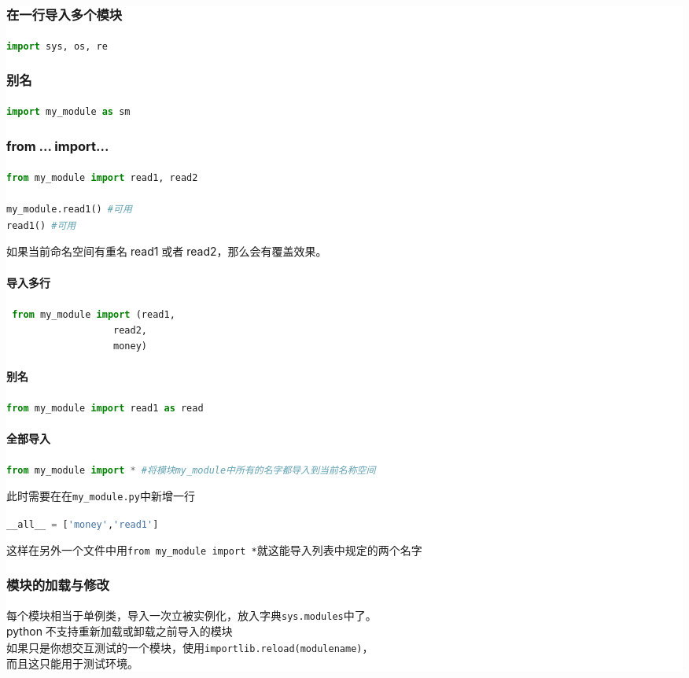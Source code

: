 ### 在一行导入多个模块

```python
import sys, os, re
```

### 别名

```python
import my_module as sm
```

### from ... import...

```python
from my_module import read1, read2

my_module.read1() #可用
read1() #可用
```

如果当前命名空间有重名 read1 或者 read2，那么会有覆盖效果。

#### 导入多行

```python
 from my_module import (read1,
                   read2,
                   money)
```

#### 别名

```python
from my_module import read1 as read
```

#### 全部导入

```python
from my_module import * #将模块my_module中所有的名字都导入到当前名称空间
```

此时需要在在`my_module.py`中新增一行

```python
__all__ = ['money','read1']
```

这样在另外一个文件中用`from my_module import *`就这能导入列表中规定的两个名字

### 模块的加载与修改

每个模块相当于单例类，导入一次立被实例化，放入字典`sys.modules`中了。  
python 不支持重新加载或卸载之前导入的模块  
如果只是你想交互测试的一个模块，使用`importlib.reload(modulename)`，  
而且这只能用于测试环境。
